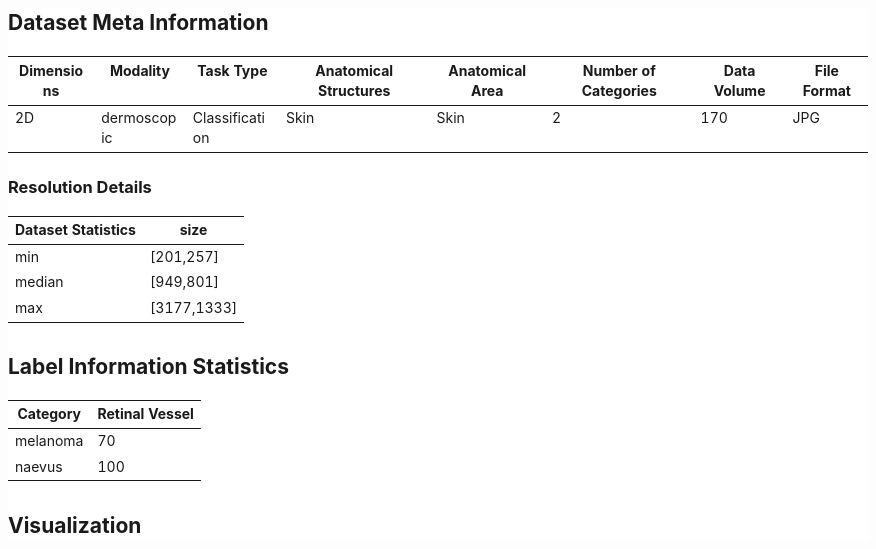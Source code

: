 ## Dataset Meta Information

| Dimensions | Modality   | Task Type      | Anatomical Structures | Anatomical Area | Number of Categories | Data Volume | File Format |
|------------|------------|----------------|-----------------------|-----------------|----------------------|-------------|-------------|
| 2D         | dermoscopic | Classification | Skin                  | Skin            | 2                    | 170         |  JPG        |


### Resolution Details

| Dataset Statistics | size         |
|--------------------|--------------|
| min                | [201,257]   |
| median             | [949,801]  |
| max                | [3177,1333]  |

## Label Information Statistics

| Category | Retinal Vessel |
|----------|----------------|
| melanoma | 70             |
| naevus   | 100            |

## Visualization

<div align="center">